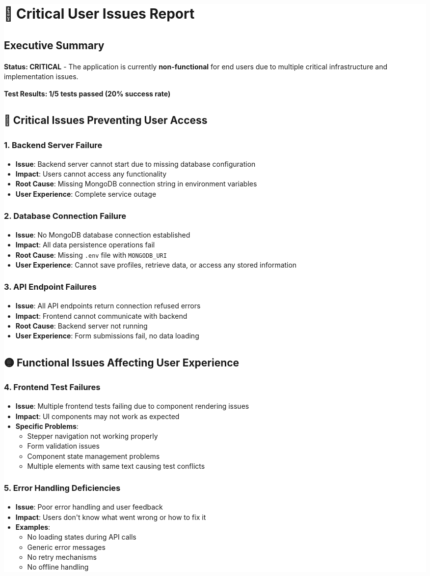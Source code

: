 # 🚨 Critical User Issues Report

## Executive Summary

**Status: CRITICAL** - The application is currently **non-functional** for end users due to multiple critical infrastructure and implementation issues.

**Test Results: 1/5 tests passed (20% success rate)**

## 🔴 Critical Issues Preventing User Access

### 1. Backend Server Failure
- **Issue**: Backend server cannot start due to missing database configuration
- **Impact**: Users cannot access any functionality
- **Root Cause**: Missing MongoDB connection string in environment variables
- **User Experience**: Complete service outage

### 2. Database Connection Failure
- **Issue**: No MongoDB database connection established
- **Impact**: All data persistence operations fail
- **Root Cause**: Missing `.env` file with `MONGODB_URI`
- **User Experience**: Cannot save profiles, retrieve data, or access any stored information

### 3. API Endpoint Failures
- **Issue**: All API endpoints return connection refused errors
- **Impact**: Frontend cannot communicate with backend
- **Root Cause**: Backend server not running
- **User Experience**: Form submissions fail, no data loading

## 🟡 Functional Issues Affecting User Experience

### 4. Frontend Test Failures
- **Issue**: Multiple frontend tests failing due to component rendering issues
- **Impact**: UI components may not work as expected
- **Specific Problems**:
  - Stepper navigation not working properly
  - Form validation issues
  - Component state management problems
  - Multiple elements with same text causing test conflicts

### 5. Error Handling Deficiencies
- **Issue**: Poor error handling and user feedback
- **Impact**: Users don't know what went wrong or how to fix it
- **Examples**:
  - No loading states during API calls
  - Generic error messages
  - No retry mechanisms
  - No offline handling
